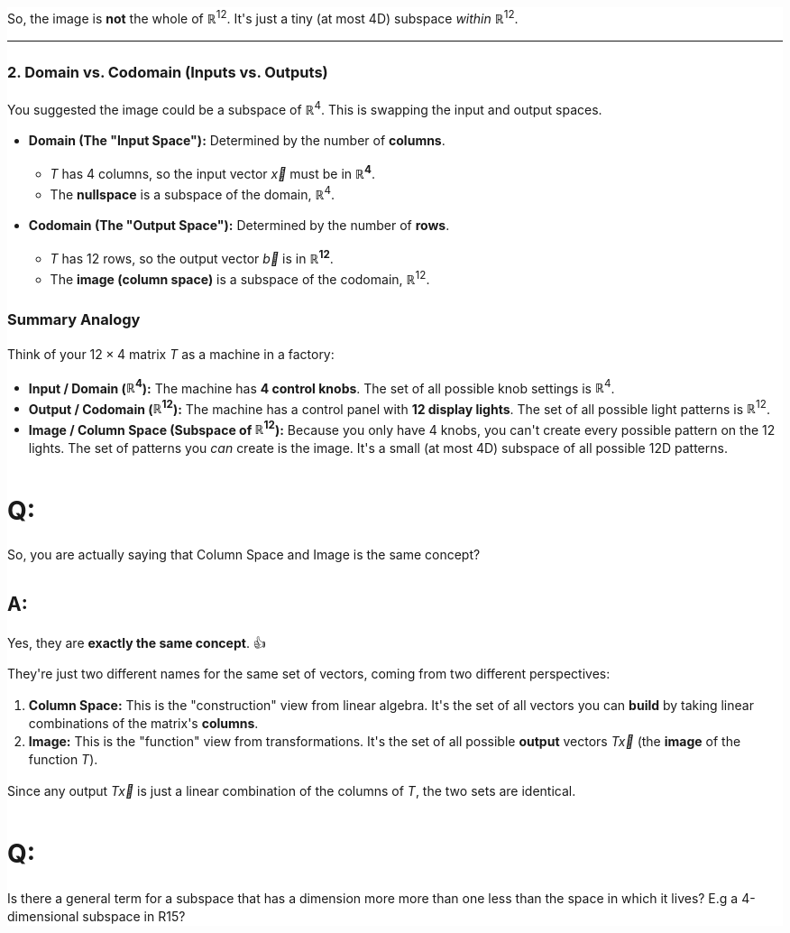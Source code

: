 So, the image is **not** the whole of $\mathbb{R}^{12}$. It's just a tiny (at most 4D) subspace *within* $\mathbb{R}^{12}$.

---

### 2. Domain vs. Codomain (Inputs vs. Outputs)

You suggested the image could be a subspace of $\mathbb{R}^4$. This is swapping the input and output spaces.

* **Domain (The "Input Space"):** Determined by the number of **columns**.
    * $T$ has 4 columns, so the input vector $\vec{x}$ must be in **$\mathbb{R}^4$**.
    * The **nullspace** is a subspace of the domain, $\mathbb{R}^4$.

* **Codomain (The "Output Space"):** Determined by the number of **rows**.
    * $T$ has 12 rows, so the output vector $\vec{b}$ is in **$\mathbb{R}^{12}$**.
    * The **image (column space)** is a subspace of the codomain, $\mathbb{R}^{12}$.

### Summary Analogy

Think of your $12 \times 4$ matrix $T$ as a machine in a factory:

* **Input / Domain ($\mathbb{R}^4$):** The machine has **4 control knobs**. The set of all possible knob settings is $\mathbb{R}^4$.
* **Output / Codomain ($\mathbb{R}^{12}$):** The machine has a control panel with **12 display lights**. The set of all possible light patterns is $\mathbb{R}^{12}$.
* **Image / Column Space (Subspace of $\mathbb{R}^{12}$):** Because you only have 4 knobs, you can't create every possible pattern on the 12 lights. The set of patterns you *can* create is the image. It's a small (at most 4D) subspace of all possible 12D patterns.


# Q: 

So, you are actually saying that Column Space and Image is the same concept?

## A: 

Yes, they are **exactly the same concept**. 👍

They're just two different names for the same set of vectors, coming from two different perspectives:

1.  **Column Space:** This is the "construction" view from linear algebra. It's the set of all vectors you can **build** by taking linear combinations of the matrix's **columns**.
2.  **Image:** This is the "function" view from transformations. It's the set of all possible **output** vectors $T\vec{x}$ (the **image** of the function $T$).

Since any output $T\vec{x}$ is just a linear combination of the columns of $T$, the two sets are identical.

# Q:

Is there a general term for a subspace that has a dimension more more than one less than the space in which it lives? E.g a 4-dimensional subspace in R15?
